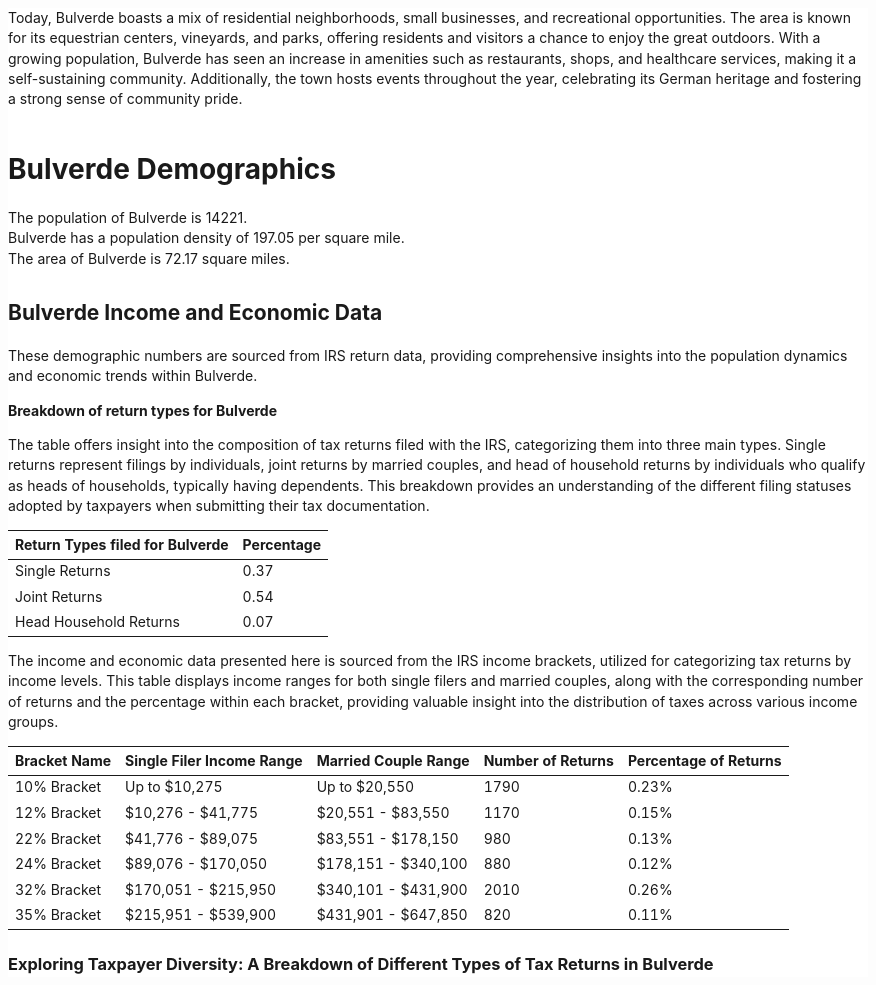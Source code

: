 Today, Bulverde boasts a mix of residential neighborhoods, small businesses, and recreational opportunities. The area is known for its equestrian centers, vineyards, and parks, offering residents and visitors a chance to enjoy the great outdoors. With a growing population, Bulverde has seen an increase in amenities such as restaurants, shops, and healthcare services, making it a self-sustaining community. Additionally, the town hosts events throughout the year, celebrating its German heritage and fostering a strong sense of community pride.

# Bulverde Demographics

The population of Bulverde is 14221.  
Bulverde has a population density of 197.05 per square mile.  
The area of Bulverde is 72.17 square miles.  

## Bulverde Income and Economic Data

These demographic numbers are sourced from IRS return data, providing comprehensive insights into the population dynamics and economic trends within Bulverde.

**Breakdown of return types for Bulverde**

The table offers insight into the composition of tax returns filed with the IRS, categorizing them into three main types. Single returns represent filings by individuals, joint returns by married couples, and head of household returns by individuals who qualify as heads of households, typically having dependents. This breakdown provides an understanding of the different filing statuses adopted by taxpayers when submitting their tax documentation.

| Return Types filed for Bulverde                              | Percentage          |
|----------------------------------------------------------|---------------------|
| Single Returns                                            | 0.37 |
| Joint Returns                                             | 0.54 |
| Head Household Returns                                    | 0.07 |

The income and economic data presented here is sourced from the IRS income brackets, utilized for categorizing tax returns by income levels. This table displays income ranges for both single filers and married couples, along with the corresponding number of returns and the percentage within each bracket, providing valuable insight into the distribution of taxes across various income groups.

| Bracket Name       | Single Filer Income Range | Married Couple Range | Number of Returns | Percentage of Returns |
|--------------------|----------------------------|----------------------|-------------------|-----------------------|
| 10% Bracket        | Up to $10,275              | Up to $20,550        | 1790 | 0.23% |
| 12% Bracket        | $10,276 - $41,775          | $20,551 - $83,550    | 1170 | 0.15% |
| 22% Bracket        | $41,776 - $89,075          | $83,551 - $178,150   | 980 | 0.13% |
| 24% Bracket        | $89,076 - $170,050         | $178,151 - $340,100  | 880 | 0.12% |
| 32% Bracket        | $170,051 - $215,950        | $340,101 - $431,900  | 2010 | 0.26% |
| 35% Bracket        | $215,951 - $539,900        | $431,901 - $647,850  | 820 | 0.11% |

### Exploring Taxpayer Diversity: A Breakdown of Different Types of Tax Returns in Bulverde
